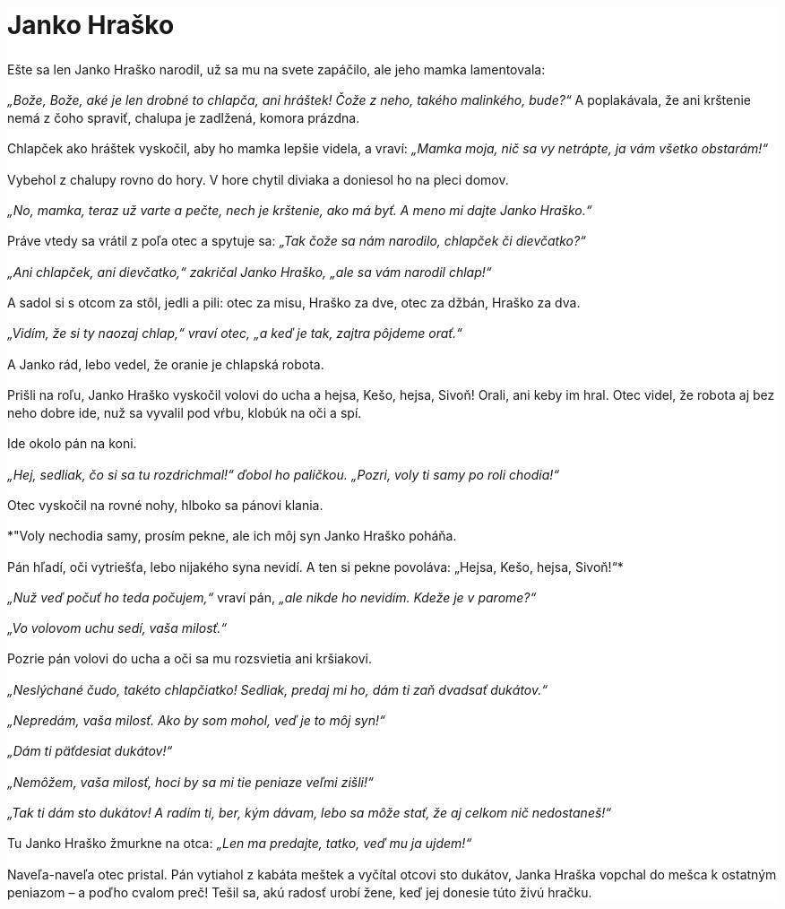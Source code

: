# Janko Hraško

Ešte sa len Janko Hraško narodil, už sa mu na svete zapáčilo, ale jeho mamka lamentovala:

*„Bože, Bože, aké je len drobné to chlapča, ani hráštek! Čože z neho, takého malinkého, bude?“* A poplakávala, že ani krštenie nemá z čoho spraviť, chalupa je zadlžená, komora prázdna.

Chlapček ako hráštek vyskočil, aby ho mamka lepšie videla, a vraví:
*„Mamka moja, nič sa vy netrápte, ja vám všetko obstarám!“*

Vybehol z chalupy rovno do hory. V hore chytil diviaka a doniesol ho na pleci domov.

*„No, mamka, teraz už varte a pečte, nech je krštenie, ako má byť. A meno mi dajte Janko Hraško.“*

Práve vtedy sa vrátil z poľa otec a spytuje sa:
*„Tak čože sa nám narodilo, chlapček či dievčatko?“*

*„Ani chlapček, ani dievčatko,“ zakričal Janko Hraško, „ale sa vám narodil chlap!“*

A sadol si s otcom za stôl, jedli a pili: otec za misu, Hraško za dve, otec za džbán, Hraško za dva.

*„Vidím, že si ty naozaj chlap,“ vraví otec, „a keď je tak, zajtra pôjdeme orať.“*

A Janko rád, lebo vedel, že oranie je chlapská robota.

Prišli na roľu, Janko Hraško vyskočil volovi do ucha a hejsa, Kešo, hejsa, Sivoň! Orali, ani keby im hral. Otec videl, že robota aj bez neho dobre ide, nuž sa vyvalil pod vŕbu, klobúk na oči a spí.

Ide okolo pán na koni.

*„Hej, sedliak, čo si sa tu rozdrichmal!“ ďobol ho paličkou. „Pozri, voly ti samy po roli chodia!“*

Otec vyskočil na rovné nohy, hlboko sa pánovi klania.

*"Voly nechodia samy, prosím pekne, ale ich môj syn Janko Hraško poháňa.

Pán hľadí, oči vytriešťa, lebo nijakého syna nevidí. A ten si pekne povoláva: „Hejsa, Kešo, hejsa, Sivoň!“*

*„Nuž veď počuť ho teda počujem,“* vraví pán, *„ale nikde ho nevidím. Kdeže je v parome?“*

*„Vo volovom uchu sedí, vaša milosť.“*

Pozrie pán volovi do ucha a oči sa mu rozsvietia ani kršiakovi.

*„Neslýchané čudo, takéto chlapčiatko! Sedliak, predaj mi ho, dám ti zaň dvadsať dukátov.“*

*„Nepredám, vaša milosť. Ako by som mohol, veď je to môj syn!“*

*„Dám ti päťdesiat dukátov!“*

*„Nemôžem, vaša milosť, hoci by sa mi tie peniaze veľmi zišli!“*

*„Tak ti dám sto dukátov! A radím ti, ber, kým dávam, lebo sa môže stať, že aj celkom nič nedostaneš!“*

Tu Janko Hraško žmurkne na otca: *„Len ma predajte, tatko, veď mu ja ujdem!“*

Naveľa-naveľa otec pristal. Pán vytiahol z kabáta meštek a vyčítal otcovi sto dukátov, Janka Hraška vopchal do mešca k ostatným peniazom – a poďho cvalom preč! Tešil sa, akú radosť urobí žene, keď jej donesie túto živú hračku.
